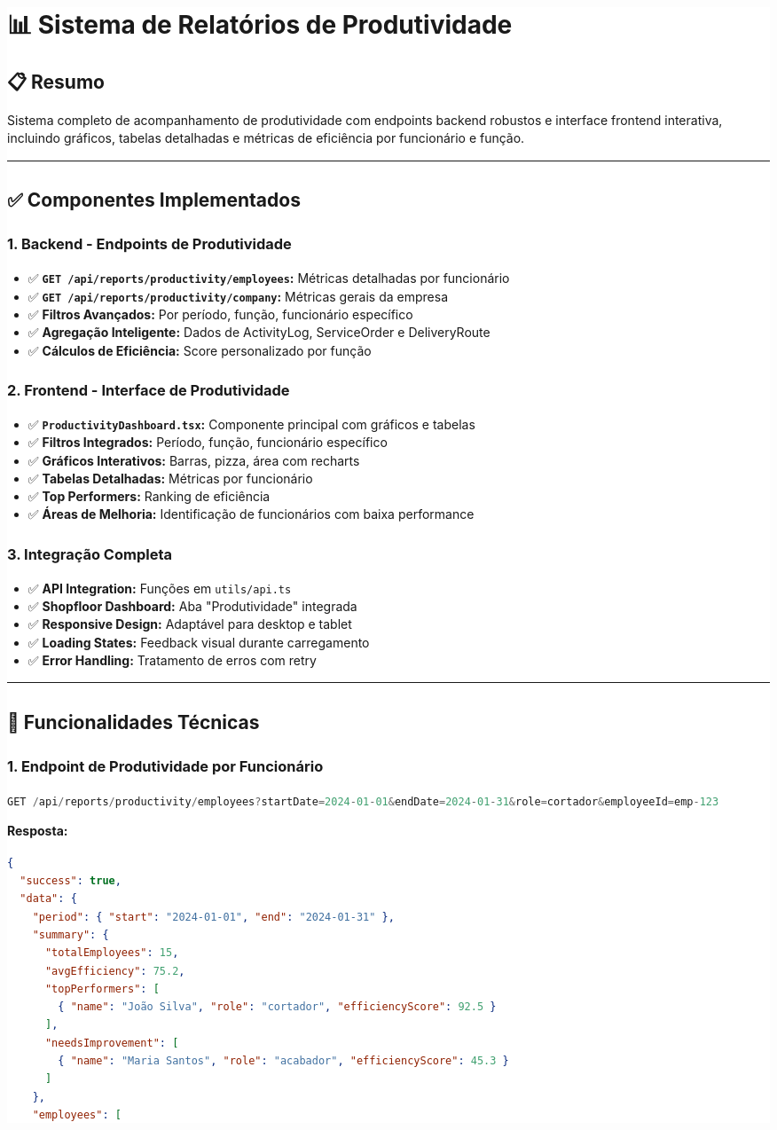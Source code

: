 # 📊 Sistema de Relatórios de Produtividade

## 📋 Resumo

Sistema completo de acompanhamento de produtividade com endpoints backend robustos e interface frontend interativa, incluindo gráficos, tabelas detalhadas e métricas de eficiência por funcionário e função.

---

## ✅ **Componentes Implementados**

### **1. Backend - Endpoints de Produtividade**
- ✅ **`GET /api/reports/productivity/employees`:** Métricas detalhadas por funcionário
- ✅ **`GET /api/reports/productivity/company`:** Métricas gerais da empresa
- ✅ **Filtros Avançados:** Por período, função, funcionário específico
- ✅ **Agregação Inteligente:** Dados de ActivityLog, ServiceOrder e DeliveryRoute
- ✅ **Cálculos de Eficiência:** Score personalizado por função

### **2. Frontend - Interface de Produtividade**
- ✅ **`ProductivityDashboard.tsx`:** Componente principal com gráficos e tabelas
- ✅ **Filtros Integrados:** Período, função, funcionário específico
- ✅ **Gráficos Interativos:** Barras, pizza, área com recharts
- ✅ **Tabelas Detalhadas:** Métricas por funcionário
- ✅ **Top Performers:** Ranking de eficiência
- ✅ **Áreas de Melhoria:** Identificação de funcionários com baixa performance

### **3. Integração Completa**
- ✅ **API Integration:** Funções em `utils/api.ts`
- ✅ **Shopfloor Dashboard:** Aba "Produtividade" integrada
- ✅ **Responsive Design:** Adaptável para desktop e tablet
- ✅ **Loading States:** Feedback visual durante carregamento
- ✅ **Error Handling:** Tratamento de erros com retry

---

## 🔧 **Funcionalidades Técnicas**

### **1. Endpoint de Produtividade por Funcionário**
```javascript
GET /api/reports/productivity/employees?startDate=2024-01-01&endDate=2024-01-31&role=cortador&employeeId=emp-123
```

**Resposta:**
```json
{
  "success": true,
  "data": {
    "period": { "start": "2024-01-01", "end": "2024-01-31" },
    "summary": {
      "totalEmployees": 15,
      "avgEfficiency": 75.2,
      "topPerformers": [
        { "name": "João Silva", "role": "cortador", "efficiencyScore": 92.5 }
      ],
      "needsImprovement": [
        { "name": "Maria Santos", "role": "acabador", "efficiencyScore": 45.3 }
      ]
    },
    "employees": [
```